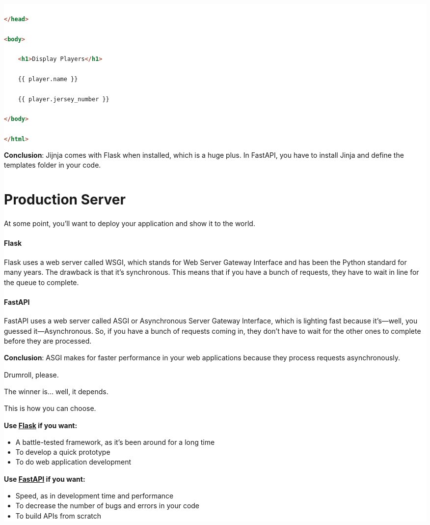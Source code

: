 ```html

</head>

<body>

    <h1>Display Players</h1>

    {{ player.name }}

    {{ player.jersey_number }}

</body>

</html>
```

**Conclusion**: Jijnja comes with Flask when installed, which is a huge plus. In FastAPI, you have to install Jinja and define the templates folder in your code.

# Production Server

At some point, you’ll want to deploy your application and show it to the world.

#### Flask

Flask uses a web server called WSGI, which stands for Web Server Gateway Interface and has been the Python standard for many years. The drawback is that it’s synchronous. This means that if you have a bunch of requests, they have to wait in line for the queue to complete.

#### FastAPI

FastAPI uses a web server called ASGI or Asynchronous Server Gateway Interface, which is lighting fast because it’s—well, you guessed it—Asynchronous. So, if you have a bunch of requests coming in, they don’t have to wait for the other ones to complete before they are processed. 

**Conclusion**: ASGI makes for faster performance in your web applications because they process requests asynchronously.

Drumroll, please.

The winner is... well, it depends. 

This is how you can choose.

**Use [Flask](https://flask.palletsprojects.com/en/2.0.x/) if you want:**

* A battle-tested framework, as it’s been around for a long time
* To develop a quick prototype
* To do web application development

**Use [FastAPI](https://fastapi.tiangolo.com/) if you want:**

* Speed, as in development time and performance
* To decrease the number of bugs and errors in your code
* To build APIs from scratch
